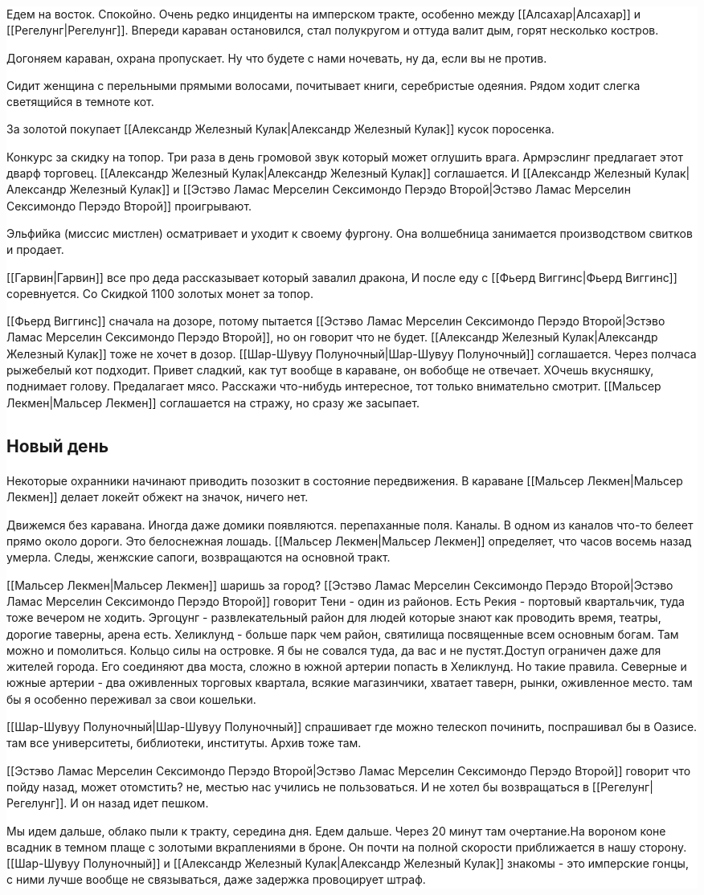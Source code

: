Едем на восток. Спокойно. Очень редко инциденты на имперском тракте, особенно между [[Алсахар\|Алсахар]] и [[Регелунг\|Регелунг]]. Впереди караван остановился, стал полукругом и оттуда валит дым, горят несколько костров. 

Догоняем караван, охрана пропускает. Ну что будете с нами ночевать, ну да, если вы не против. 

Сидит женщина с перельными прямыми волосами, почитывает книги, серебристые одеяния. Рядом ходит слегка светящийся в темноте кот. 

За золотой покупает [[Александр Железный Кулак\|Александр Железный Кулак]] кусок поросенка. 

Конкурс за скидку на топор. Три раза в день громовой звук который может оглушить врага. 
Армрэслинг предлагает этот дварф торговец. [[Александр Железный Кулак\|Александр Железный Кулак]] соглашается. И [[Александр Железный Кулак\|Александр Железный Кулак]] и [[Эстэво Ламас Мерселин Сексимондо Перэдо Второй\|Эстэво Ламас Мерселин Сексимондо Перэдо Второй]] проигрывают.

Эльфийка (миссис мистлен) осматривает и уходит к своему фургону. Она волшебница занимается производством свитков и продает. 

[[Гарвин\|Гарвин]] все про деда рассказывает который завалил дракона, И после еду с [[Фьерд Виггинс\|Фьерд Виггинс]] соревнуется. Со Скидкой 1100 золотых монет за топор. 

[[Фьерд Виггинс]] сначала на дозоре, потому пытается [[Эстэво Ламас Мерселин Сексимондо Перэдо Второй\|Эстэво Ламас Мерселин Сексимондо Перэдо Второй]], но он говорит что не будет. [[Александр Железный Кулак\|Александр Железный Кулак]] тоже не хочет в дозор. [[Шар-Шувуу Полуночный\|Шар-Шувуу Полуночный]] соглашается. Через полчаса рыжебелый кот подходит.  Привет сладкий, как тут вообще в караване, он вобобще не отвечает. ХОчешь вкусняшку, поднимает голову. Предалагает мясо. Расскажи что-нибудь интересное, тот только внимательно смотрит. [[Мальсер Лекмен\|Мальсер Лекмен]] соглашается на стражу, но сразу же засыпает. 

## Новый день
Некоторые охранники начинают приводить позозкит в состояние передвижения. 
В караване [[Мальсер Лекмен\|Мальсер Лекмен]] делает локейт обжект на значок, ничего нет. 

Движемся без каравана. Иногда даже домики появляются. перепаханные поля. Каналы. В одном из каналов что-то белеет прямо около дороги. Это белоснежная лошадь. [[Мальсер Лекмен\|Мальсер Лекмен]] определяет, что часов восемь назад умерла. Следы, женжские сапоги, возвращаются на основной тракт. 

[[Мальсер Лекмен\|Мальсер Лекмен]] шаришь за город? [[Эстэво Ламас Мерселин Сексимондо Перэдо Второй\|Эстэво Ламас Мерселин Сексимондо Перэдо Второй]] говорит Тени - один из районов. Есть Рекия - портовый квартальчик, туда тоже вечером не ходить. Эргоцунг - развлекательный район для людей которые знают как проводить время, театры, дорогие таверны, арена есть. Хеликлунд - больше парк чем район, святилища посвященные всем основным богам. Там можно и помолиться. Кольцо силы на островке. Я бы не совался туда, да вас и не пустят.Доступ ограничен даже для жителей города. Его соединяют два моста, сложно в южной артерии попасть в Хеликлунд. Но такие правила. Северные и южные артерии - два оживленных торговых квартала, всякие магазинчики, хватает таверн, рынки, оживленное место. там бы я особенно переживал за свои кошельки. 

[[Шар-Шувуу Полуночный\|Шар-Шувуу Полуночный]] спрашивает где можно телескоп починить, поспрашивал бы в Оазисе. там все университеты, библиотеки, институты. Архив тоже там. 

[[Эстэво Ламас Мерселин Сексимондо Перэдо Второй\|Эстэво Ламас Мерселин Сексимондо Перэдо Второй]] говорит что пойду назад, может отомстить? не, местью нас учились не пользоваться. И не хотел бы возвращаться в [[Регелунг\|Регелунг]]. И он назад идет пешком.

Мы идем дальше, облако пыли к тракту, середина дня. Едем дальше. Через 20 минут там очертание.На вороном коне всадник в темном плаще с золотыми вкраплениями в броне. Он почти на полной скорости приближается в нашу сторону. [[Шар-Шувуу Полуночный]] и [[Александр Железный Кулак\|Александр Железный Кулак]] знакомы - это имперские гонцы, с ними лучше вообще не связываться, даже задержка провоцирует штраф.
